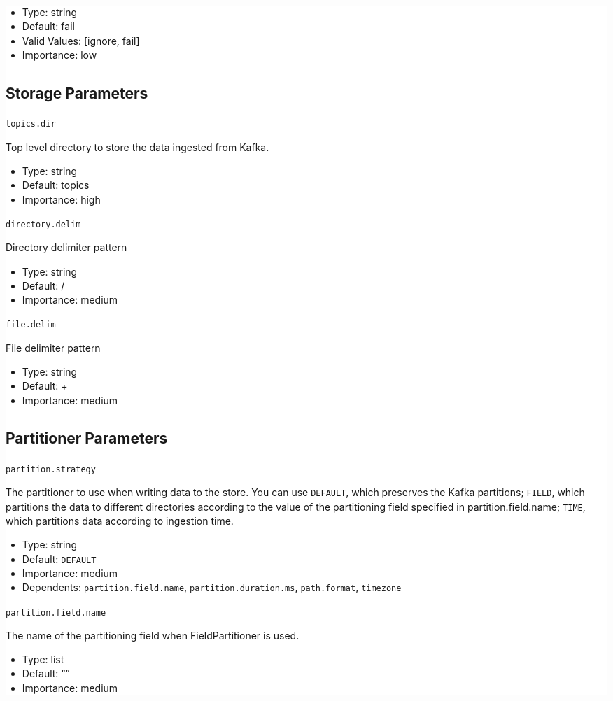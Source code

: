 * Type: string
* Default: fail
* Valid Values: [ignore, fail]
* Importance: low



## Storage Parameters

`topics.dir`

Top level directory to store the data ingested from Kafka.

* Type: string
* Default: topics
* Importance: high



`directory.delim`

Directory delimiter pattern

* Type: string
* Default: /
* Importance: medium



`file.delim`

File delimiter pattern

* Type: string
* Default: +
* Importance: medium


## Partitioner Parameters

`partition.strategy`

The partitioner to use when writing data to the store. You can use `DEFAULT`, which preserves the Kafka partitions; `FIELD`, which partitions the data to different directories according to the value of the partitioning field specified in partition.field.name; `TIME`, which partitions data according to ingestion time.

* Type: string
* Default: `DEFAULT`
* Importance: medium
* Dependents: `partition.field.name`, `partition.duration.ms`, `path.format`, `timezone`


`partition.field.name`

The name of the partitioning field when FieldPartitioner is used.

* Type: list
* Default: “”
* Importance: medium
